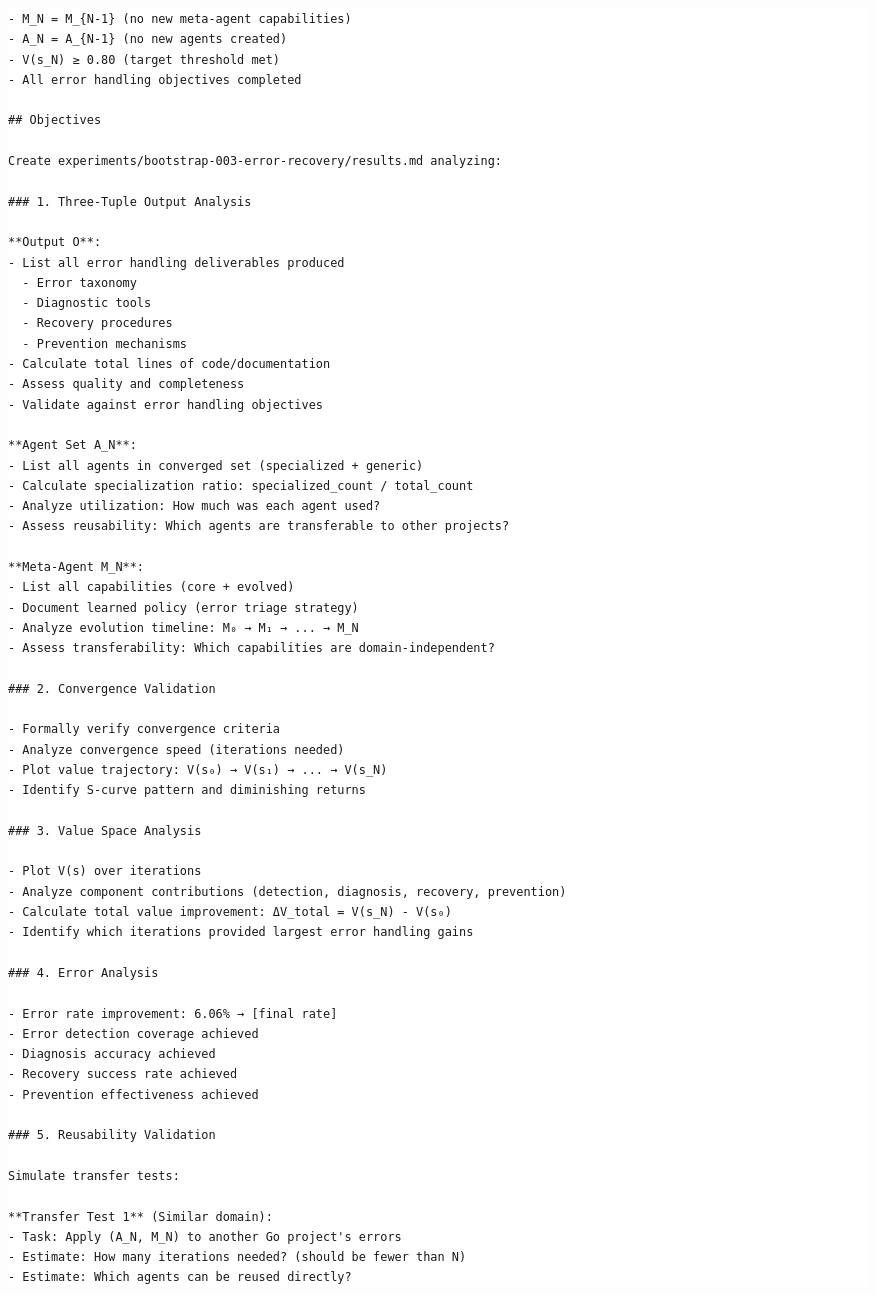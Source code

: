 ```
- M_N = M_{N-1} (no new meta-agent capabilities)
- A_N = A_{N-1} (no new agents created)
- V(s_N) ≥ 0.80 (target threshold met)
- All error handling objectives completed

## Objectives

Create experiments/bootstrap-003-error-recovery/results.md analyzing:

### 1. Three-Tuple Output Analysis

**Output O**:
- List all error handling deliverables produced
  - Error taxonomy
  - Diagnostic tools
  - Recovery procedures
  - Prevention mechanisms
- Calculate total lines of code/documentation
- Assess quality and completeness
- Validate against error handling objectives

**Agent Set A_N**:
- List all agents in converged set (specialized + generic)
- Calculate specialization ratio: specialized_count / total_count
- Analyze utilization: How much was each agent used?
- Assess reusability: Which agents are transferable to other projects?

**Meta-Agent M_N**:
- List all capabilities (core + evolved)
- Document learned policy (error triage strategy)
- Analyze evolution timeline: M₀ → M₁ → ... → M_N
- Assess transferability: Which capabilities are domain-independent?

### 2. Convergence Validation

- Formally verify convergence criteria
- Analyze convergence speed (iterations needed)
- Plot value trajectory: V(s₀) → V(s₁) → ... → V(s_N)
- Identify S-curve pattern and diminishing returns

### 3. Value Space Analysis

- Plot V(s) over iterations
- Analyze component contributions (detection, diagnosis, recovery, prevention)
- Calculate total value improvement: ΔV_total = V(s_N) - V(s₀)
- Identify which iterations provided largest error handling gains

### 4. Error Analysis

- Error rate improvement: 6.06% → [final rate]
- Error detection coverage achieved
- Diagnosis accuracy achieved
- Recovery success rate achieved
- Prevention effectiveness achieved

### 5. Reusability Validation

Simulate transfer tests:

**Transfer Test 1** (Similar domain):
- Task: Apply (A_N, M_N) to another Go project's errors
- Estimate: How many iterations needed? (should be fewer than N)
- Estimate: Which agents can be reused directly?
```